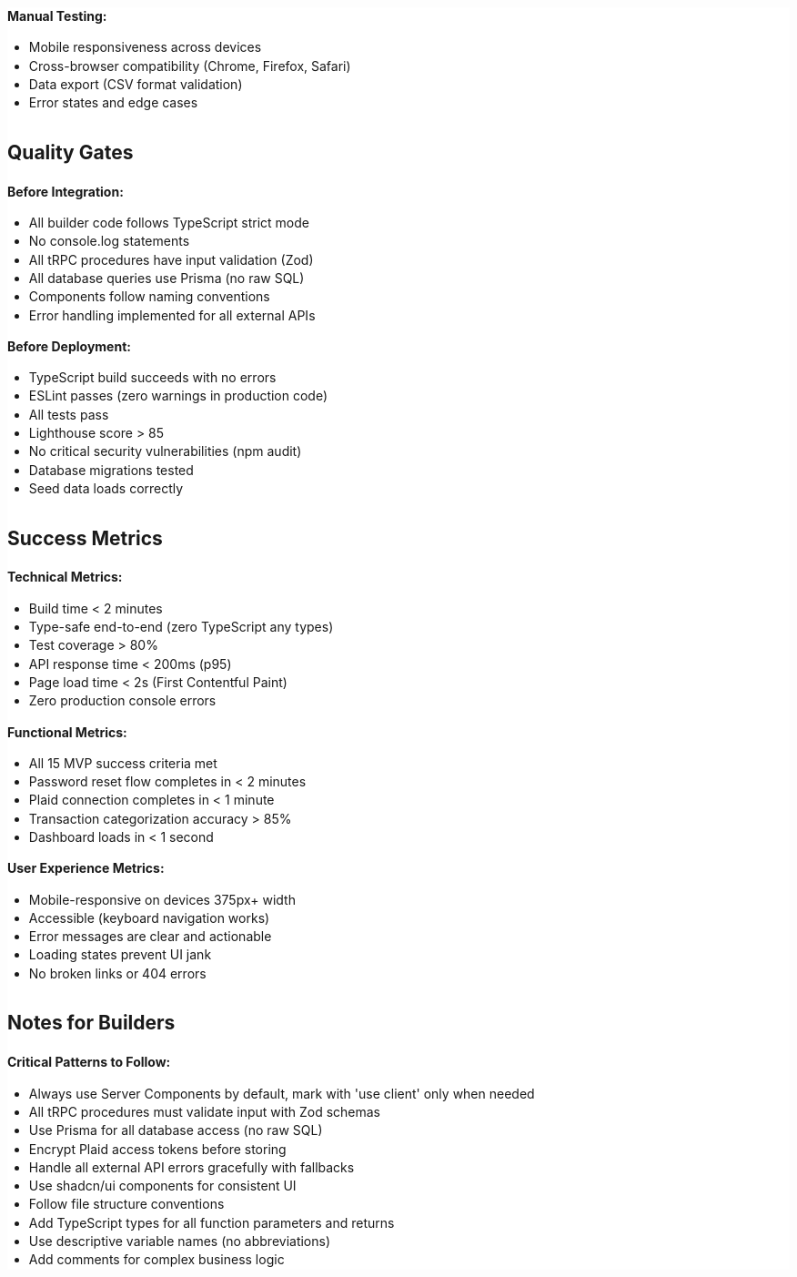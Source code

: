 **Manual Testing:**
- Mobile responsiveness across devices
- Cross-browser compatibility (Chrome, Firefox, Safari)
- Data export (CSV format validation)
- Error states and edge cases

## Quality Gates

**Before Integration:**
- All builder code follows TypeScript strict mode
- No console.log statements
- All tRPC procedures have input validation (Zod)
- All database queries use Prisma (no raw SQL)
- Components follow naming conventions
- Error handling implemented for all external APIs

**Before Deployment:**
- TypeScript build succeeds with no errors
- ESLint passes (zero warnings in production code)
- All tests pass
- Lighthouse score > 85
- No critical security vulnerabilities (npm audit)
- Database migrations tested
- Seed data loads correctly

## Success Metrics

**Technical Metrics:**
- Build time < 2 minutes
- Type-safe end-to-end (zero TypeScript any types)
- Test coverage > 80%
- API response time < 200ms (p95)
- Page load time < 2s (First Contentful Paint)
- Zero production console errors

**Functional Metrics:**
- All 15 MVP success criteria met
- Password reset flow completes in < 2 minutes
- Plaid connection completes in < 1 minute
- Transaction categorization accuracy > 85%
- Dashboard loads in < 1 second

**User Experience Metrics:**
- Mobile-responsive on devices 375px+ width
- Accessible (keyboard navigation works)
- Error messages are clear and actionable
- Loading states prevent UI jank
- No broken links or 404 errors

## Notes for Builders

**Critical Patterns to Follow:**
- Always use Server Components by default, mark with 'use client' only when needed
- All tRPC procedures must validate input with Zod schemas
- Use Prisma for all database access (no raw SQL)
- Encrypt Plaid access tokens before storing
- Handle all external API errors gracefully with fallbacks
- Use shadcn/ui components for consistent UI
- Follow file structure conventions
- Add TypeScript types for all function parameters and returns
- Use descriptive variable names (no abbreviations)
- Add comments for complex business logic
